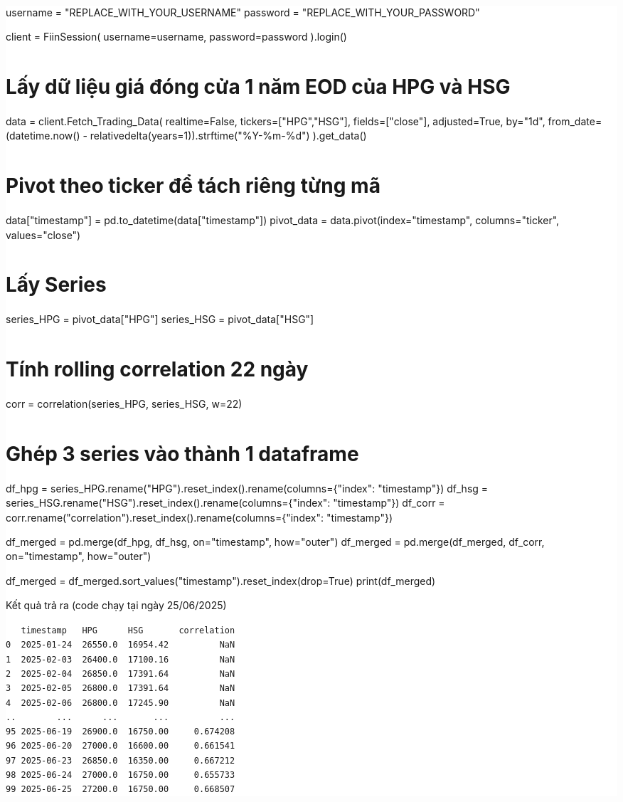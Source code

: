 username = "REPLACE_WITH_YOUR_USERNAME"
password = "REPLACE_WITH_YOUR_PASSWORD"

client = FiinSession(
    username=username,
    password=password
).login()

# Lấy dữ liệu giá đóng cửa 1 năm EOD của HPG và HSG
data = client.Fetch_Trading_Data(
    realtime=False,
    tickers=["HPG","HSG"],
    fields=["close"],
    adjusted=True,
    by="1d",
    from_date=(datetime.now() - relativedelta(years=1)).strftime("%Y-%m-%d")
).get_data()

# Pivot theo ticker để tách riêng từng mã
data["timestamp"] = pd.to_datetime(data["timestamp"])
pivot_data = data.pivot(index="timestamp", columns="ticker", values="close")

# Lấy Series
series_HPG = pivot_data["HPG"]
series_HSG = pivot_data["HSG"]

# Tính rolling correlation 22 ngày
corr = correlation(series_HPG, series_HSG, w=22)

# Ghép 3 series vào thành 1 dataframe
df_hpg = series_HPG.rename("HPG").reset_index().rename(columns={"index": "timestamp"})
df_hsg = series_HSG.rename("HSG").reset_index().rename(columns={"index": "timestamp"})
df_corr = corr.rename("correlation").reset_index().rename(columns={"index": "timestamp"})

df_merged = pd.merge(df_hpg, df_hsg, on="timestamp", how="outer")
df_merged = pd.merge(df_merged, df_corr, on="timestamp", how="outer")

df_merged = df_merged.sort_values("timestamp").reset_index(drop=True)
print(df_merged)
</code></pre>

Kết quả trả ra (code chạy tại ngày 25/06/2025)

```
   timestamp   HPG      HSG       correlation
0  2025-01-24  26550.0  16954.42          NaN
1  2025-02-03  26400.0  17100.16          NaN
2  2025-02-04  26850.0  17391.64          NaN
3  2025-02-05  26800.0  17391.64          NaN
4  2025-02-06  26800.0  17245.90          NaN
..        ...      ...       ...          ...
95 2025-06-19  26900.0  16750.00     0.674208
96 2025-06-20  27000.0  16600.00     0.661541
97 2025-06-23  26850.0  16350.00     0.667212
98 2025-06-24  27000.0  16750.00     0.655733
99 2025-06-25  27200.0  16750.00     0.668507
```
